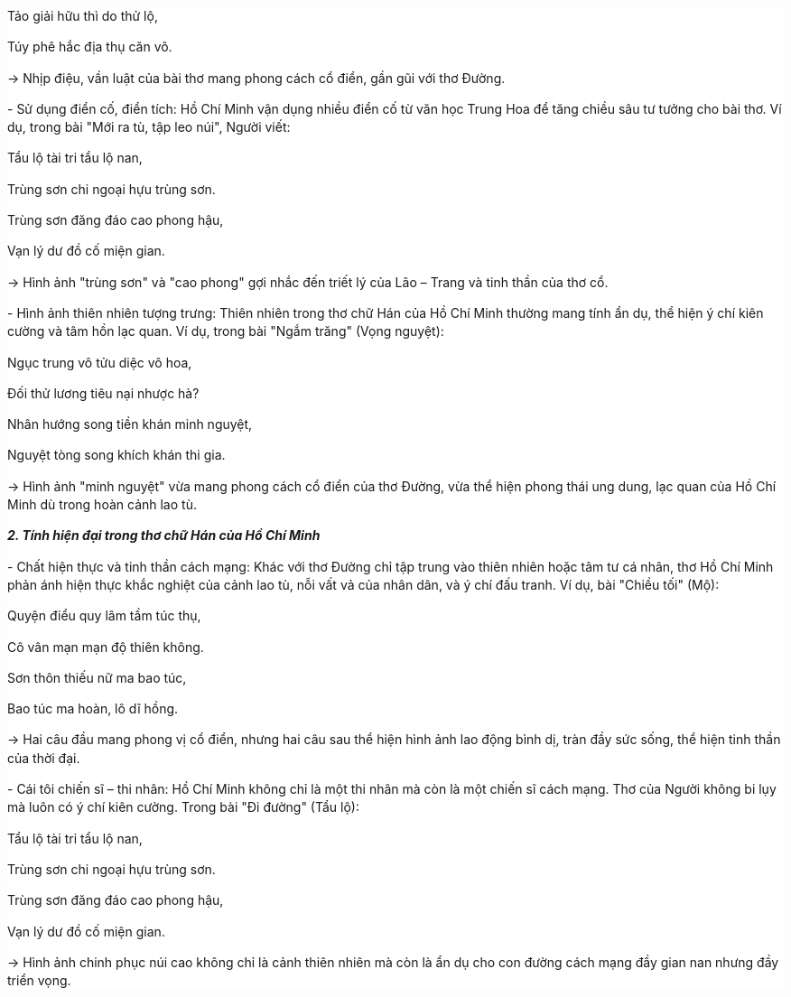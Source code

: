 Tảo giải hữu thì do thử lộ,

Túy phê hắc địa thụ căn vô.

→ Nhịp điệu, vần luật của bài thơ mang phong cách cổ điển, gần gũi với thơ Đường.

\- Sử dụng điển cố, điển tích: Hồ Chí Minh vận dụng nhiều điển cố từ văn học Trung Hoa để tăng chiều sâu tư tưởng cho bài thơ. Ví dụ, trong bài "Mới ra tù, tập leo núi", Người viết:

Tẩu lộ tài tri tẩu lộ nan,

Trùng sơn chi ngoại hựu trùng sơn.

Trùng sơn đăng đáo cao phong hậu,

Vạn lý dư đồ cố miện gian.

→ Hình ảnh "trùng sơn" và "cao phong" gợi nhắc đến triết lý của Lão – Trang và tinh thần của thơ cổ.

\- Hình ảnh thiên nhiên tượng trưng: Thiên nhiên trong thơ chữ Hán của Hồ Chí Minh thường mang tính ẩn dụ, thể hiện ý chí kiên cường và tâm hồn lạc quan. Ví dụ, trong bài "Ngắm trăng" (Vọng nguyệt):

Ngục trung vô tửu diệc vô hoa,

Đối thử lương tiêu nại nhược hà?

Nhân hướng song tiền khán minh nguyệt,

Nguyệt tòng song khích khán thi gia.

→ Hình ảnh "minh nguyệt" vừa mang phong cách cổ điển của thơ Đường, vừa thể hiện phong thái ung dung, lạc quan của Hồ Chí Minh dù trong hoàn cảnh lao tù.

**_2\. Tính hiện đại trong thơ chữ Hán của Hồ Chí Minh_**

\- Chất hiện thực và tinh thần cách mạng: Khác với thơ Đường chỉ tập trung vào thiên nhiên hoặc tâm tư cá nhân, thơ Hồ Chí Minh phản ánh hiện thực khắc nghiệt của cảnh lao tù, nỗi vất vả của nhân dân, và ý chí đấu tranh. Ví dụ, bài "Chiều tối" (Mộ):

Quyện điểu quy lâm tầm túc thụ,

Cô vân mạn mạn độ thiên không.

Sơn thôn thiếu nữ ma bao túc,

Bao túc ma hoàn, lô dĩ hồng.

→ Hai câu đầu mang phong vị cổ điển, nhưng hai câu sau thể hiện hình ảnh lao động bình dị, tràn đầy sức sống, thể hiện tinh thần của thời đại.

\- Cái tôi chiến sĩ – thi nhân: Hồ Chí Minh không chỉ là một thi nhân mà còn là một chiến sĩ cách mạng. Thơ của Người không bi lụy mà luôn có ý chí kiên cường. Trong bài "Đi đường" (Tẩu lộ):

Tẩu lộ tài tri tẩu lộ nan,

Trùng sơn chi ngoại hựu trùng sơn.

Trùng sơn đăng đáo cao phong hậu,

Vạn lý dư đồ cố miện gian.

→ Hình ảnh chinh phục núi cao không chỉ là cảnh thiên nhiên mà còn là ẩn dụ cho con đường cách mạng đầy gian nan nhưng đầy triển vọng.
